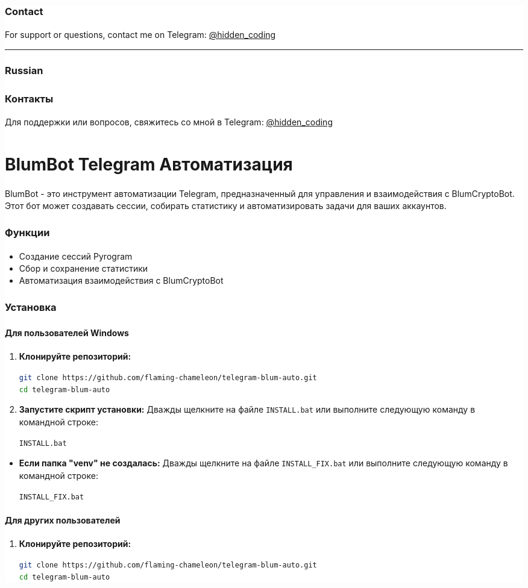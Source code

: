 ### Contact

For support or questions, contact me on Telegram: [@hidden_coding](https://t.me/hidden_coding)

---

### Russian

### Контакты

Для поддержки или вопросов, свяжитесь со мной в Telegram: [@hidden_coding](https://t.me/hidden_coding)

# BlumBot Telegram Автоматизация

BlumBot - это инструмент автоматизации Telegram, предназначенный для управления и взаимодействия с BlumCryptoBot. Этот бот может создавать сессии, собирать статистику и автоматизировать задачи для ваших аккаунтов.

### Функции
- Создание сессий Pyrogram
- Сбор и сохранение статистики
- Автоматизация взаимодействия с BlumCryptoBot

### Установка

#### Для пользователей Windows

1. **Клонируйте репозиторий:**
    ```bash
    git clone https://github.com/flaming-chameleon/telegram-blum-auto.git
    cd telegram-blum-auto
    ```

2. **Запустите скрипт установки:**
    Дважды щелкните на файле `INSTALL.bat` или выполните следующую команду в командной строке:
    ```bash
    INSTALL.bat
    ```

- **Если папка "venv" не создалась:**
	Дважды щелкните на файле `INSTALL_FIX.bat` или выполните следующую команду в командной строке:
    ```bash
    INSTALL_FIX.bat
    ```

#### Для других пользователей

1. **Клонируйте репозиторий:**
    ```bash
    git clone https://github.com/flaming-chameleon/telegram-blum-auto.git
    cd telegram-blum-auto
    ```
